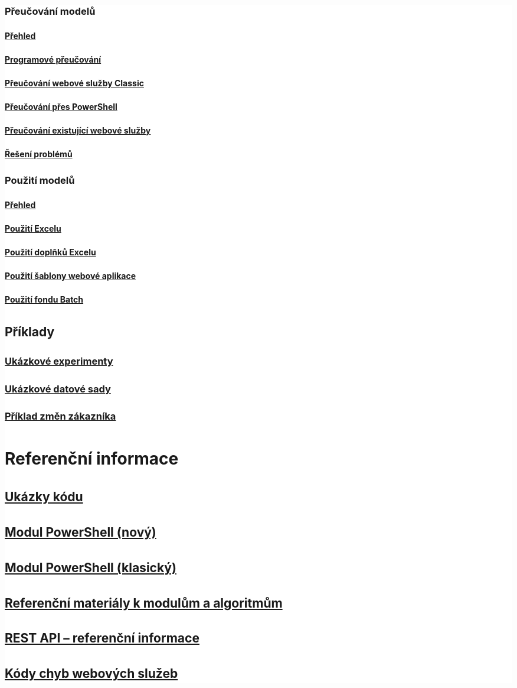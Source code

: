 ### Přeučování modelů
#### [Přehled](machine-learning-retrain-machine-learning-model.md)
#### [Programové přeučování](machine-learning-retrain-models-programmatically.md)
#### [Přeučování webové služby Classic](machine-learning-retrain-a-classic-web-service.md)
#### [Přeučování přes PowerShell](machine-learning-retrain-new-web-service-using-powershell.md)
#### [Přeučování existující webové služby](machine-learning-retrain-existing-resource-manager-based-web-service.md)
#### [Řešení problémů](machine-learning-troubleshooting-retraining-models.md)
### Použití modelů
#### [Přehled](machine-learning-consume-web-services.md)
#### [Použití Excelu](machine-learning-consuming-from-excel.md)
#### [Použití doplňků Excelu](machine-learning-excel-add-in-for-web-services.md)
#### [Použití šablony webové aplikace](machine-learning-consume-web-service-with-web-app-template.md)
#### [Použití fondu Batch](machine-learning-dedicated-capacity-for-bes-jobs.md)

## Příklady
### [Ukázkové experimenty](machine-learning-sample-experiments.md)
### [Ukázkové datové sady](machine-learning-use-sample-datasets.md)
### [Příklad změn zákazníka](machine-learning-azure-ml-customer-churn-scenario.md)


# Referenční informace

## [Ukázky kódu](https://azure.microsoft.com/en-us/resources/samples/?service=machine-learning)
## [Modul PowerShell (nový)](/powershell/module/azurerm.machinelearning)
## [Modul PowerShell (klasický)](machine-learning-powershell-module.md)
## [Referenční materiály k modulům a algoritmům](https://msdn.microsoft.com/library/azure/dn905974.aspx)
## [REST API – referenční informace](/rest/api/machinelearning)
## [Kódy chyb webových služeb](machine-learning-web-service-error-codes.md)
